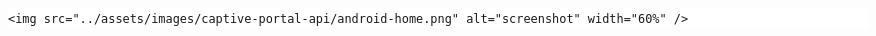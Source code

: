     <img src="../assets/images/captive-portal-api/android-home.png" alt="screenshot" width="60%" />
</div>
